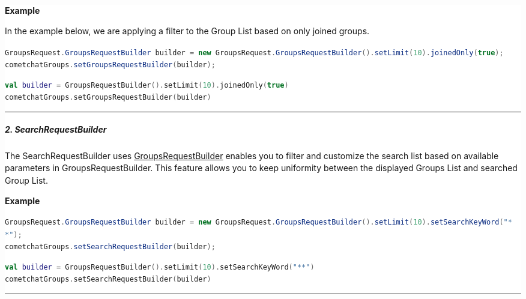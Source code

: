 **Example**

In the example below, we are applying a filter to the Group List based on only joined groups.

<Tabs>

<TabItem value="Java" label="Java">

```Java
GroupsRequest.GroupsRequestBuilder builder = new GroupsRequest.GroupsRequestBuilder().setLimit(10).joinedOnly(true);
cometchatGroups.setGroupsRequestBuilder(builder);
```

</TabItem>

<TabItem value="Kotlin" label="Kotlin">

```Kotlin
val builder = GroupsRequestBuilder().setLimit(10).joinedOnly(true)
cometchatGroups.setGroupsRequestBuilder(builder)
```

</TabItem>

</Tabs>

---

##### 2. SearchRequestBuilder

The SearchRequestBuilder uses [GroupsRequestBuilder](/sdk/android/retrieve-groups) enables you to filter and customize the search list based on available parameters in GroupsRequestBuilder.
This feature allows you to keep uniformity between the displayed Groups List and searched Group List.

**Example**

<Tabs>

<TabItem value="Java" label="Java">

```Java
GroupsRequest.GroupsRequestBuilder builder = new GroupsRequest.GroupsRequestBuilder().setLimit(10).setSearchKeyWord("**");
cometchatGroups.setSearchRequestBuilder(builder);
```

</TabItem>

<TabItem value="Kotlin" label="Kotlin">

```Kotlin
val builder = GroupsRequestBuilder().setLimit(10).setSearchKeyWord("**")
cometchatGroups.setSearchRequestBuilder(builder)
```

</TabItem>

</Tabs>

---
